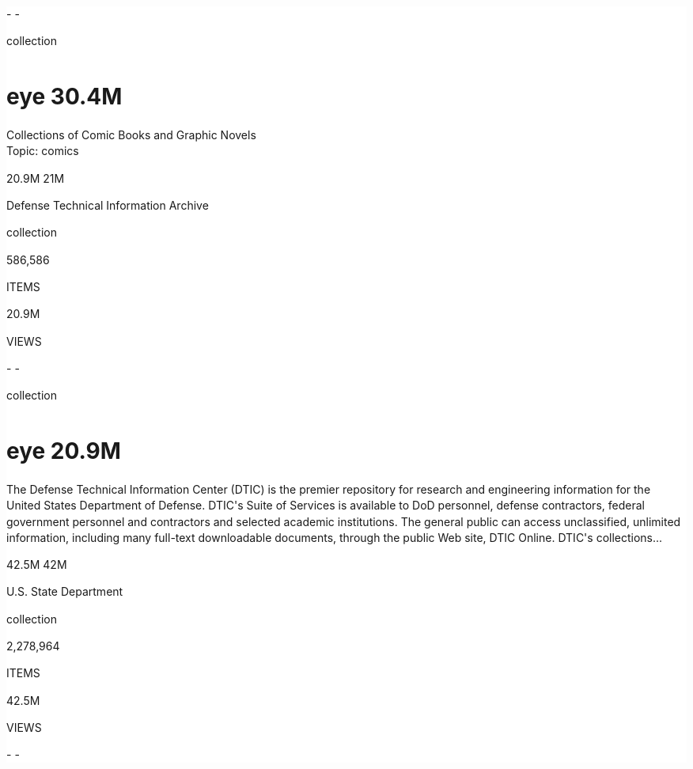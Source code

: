 \- -

<span class="iconochive-collection" aria-hidden="true"></span><span class="sr-only">collection</span>

<span class="iconochive-eye" aria-hidden="true"></span><span class="sr-only">eye</span> 30.4<span class="small">M</span>
========================================================================================================================

Collections of Comic Books and Graphic Novels  
Topic: comics  

20.9<span class="small">M</span> 21M

[](/details/dticarchive)

Defense Technical Information Archive

<span class="sr-only">collection</span>

586,586

ITEMS

20.9<span class="small">M</span>

VIEWS

\- -

<span class="iconochive-collection" aria-hidden="true"></span><span class="sr-only">collection</span>

<span class="iconochive-eye" aria-hidden="true"></span><span class="sr-only">eye</span> 20.9<span class="small">M</span>
========================================================================================================================

The Defense Technical Information Center (DTIC) is the premier repository for research and engineering information for the United States Department of Defense. DTIC's Suite of Services is available to DoD personnel, defense contractors, federal government personnel and contractors and selected academic institutions. The general public can access unclassified, unlimited information, including many full-text downloadable documents, through the public Web site, DTIC Online. DTIC's collections...  

42.5<span class="small">M</span> 42M

[](/details/state-department)

U.S. State Department

<span class="sr-only">collection</span>

2,278,964

ITEMS

42.5<span class="small">M</span>

VIEWS

\- -
